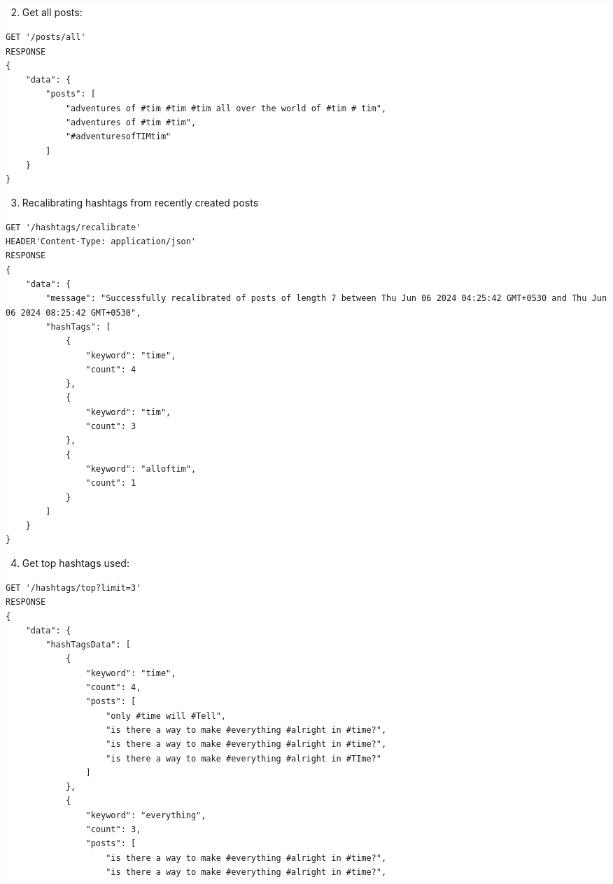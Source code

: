 2. Get all posts:
```
GET '/posts/all'
RESPONSE
{
    "data": {
        "posts": [
            "adventures of #tim #tim #tim all over the world of #tim # tim",
            "adventures of #tim #tim",
            "#adventuresofTIMtim"
        ]
    }
}
```

3. Recalibrating hashtags from recently created posts
```
GET '/hashtags/recalibrate'
HEADER'Content-Type: application/json' 
RESPONSE
{
    "data": {
        "message": "Successfully recalibrated of posts of length 7 between Thu Jun 06 2024 04:25:42 GMT+0530 and Thu Jun 06 2024 08:25:42 GMT+0530",
        "hashTags": [
            {
                "keyword": "time",
                "count": 4
            },
            {
                "keyword": "tim",
                "count": 3
            },
            {
                "keyword": "alloftim",
                "count": 1
            }
        ]
    }
}
```

4. Get top hashtags used:
```
GET '/hashtags/top?limit=3'
RESPONSE
{
    "data": {
        "hashTagsData": [
            {
                "keyword": "time",
                "count": 4,
                "posts": [
                    "only #time will #Tell",
                    "is there a way to make #everything #alright in #time?",
                    "is there a way to make #everything #alright in #time?",
                    "is there a way to make #everything #alright in #TIme?"
                ]
            },
            {
                "keyword": "everything",
                "count": 3,
                "posts": [
                    "is there a way to make #everything #alright in #time?",
                    "is there a way to make #everything #alright in #time?",
```